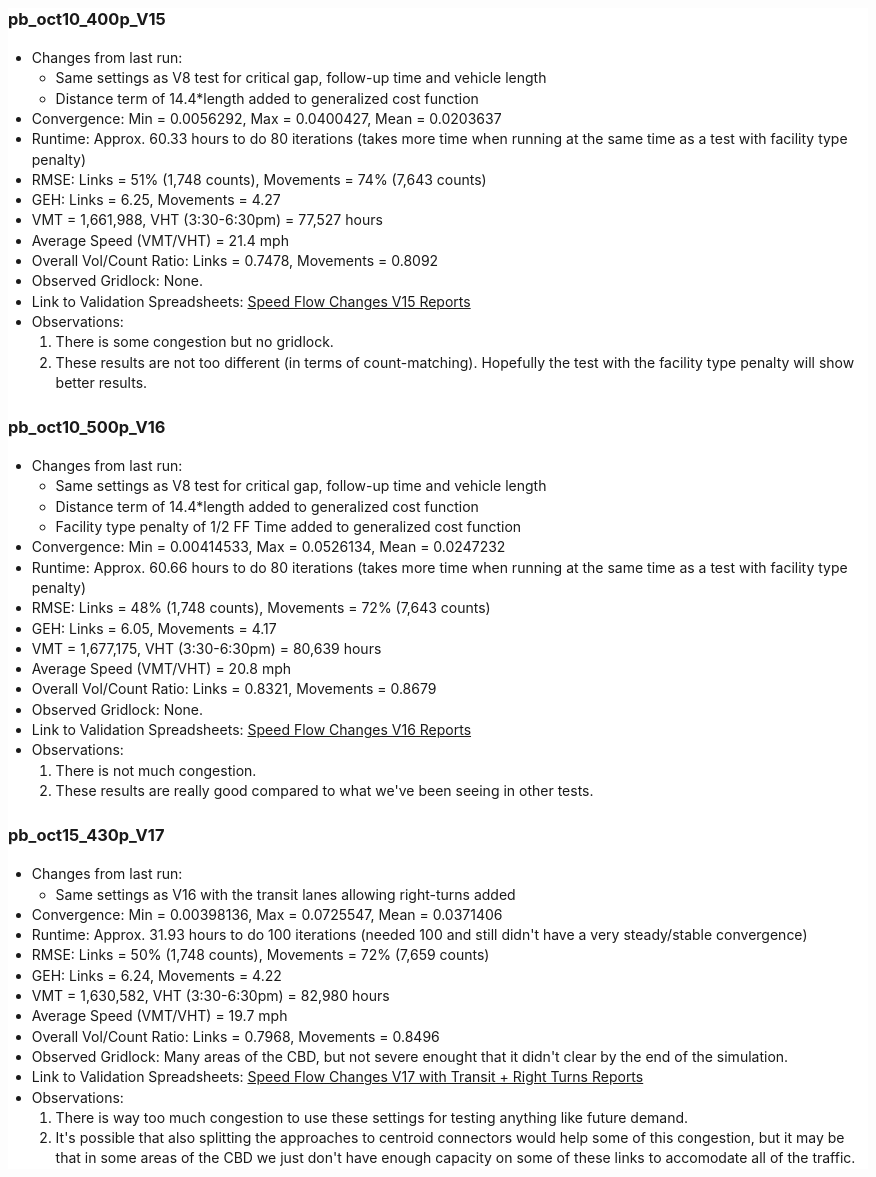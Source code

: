 ### pb\_oct10\_400p\_V15 ###
  * Changes from last run:
    * Same settings as V8 test for critical gap, follow-up time and vehicle length
    * Distance term of 14.4\*length added to generalized cost function
  * Convergence: Min = 0.0056292, Max = 0.0400427, Mean = 0.0203637
  * Runtime: Approx. 60.33 hours to do 80 iterations (takes more time when running at the same time as a test with facility type penalty)
  * RMSE: Links = 51% (1,748 counts), Movements = 74% (7,643 counts)
  * GEH: Links = 6.25, Movements = 4.27
  * VMT = 1,661,988, VHT (3:30-6:30pm) = 77,527 hours
  * Average Speed (VMT/VHT) = 21.4 mph
  * Overall Vol/Count Ratio: Links = 0.7478, Movements = 0.8092
  * Observed Gridlock: None.
  * Link to Validation Spreadsheets:  [Speed Flow Changes V15 Reports](http://dta.googlecode.com/files/pb_oct10_V15_Reports.zip/)
  * Observations:
    1. There is some congestion but no gridlock.
    1. These results are not too different (in terms of count-matching).  Hopefully the test with the facility type penalty will show better results.

### pb\_oct10\_500p\_V16 ###
  * Changes from last run:
    * Same settings as V8 test for critical gap, follow-up time and vehicle length
    * Distance term of 14.4\*length added to generalized cost function
    * Facility type penalty of 1/2 FF Time added to generalized cost function
  * Convergence: Min = 0.00414533, Max = 0.0526134, Mean = 0.0247232
  * Runtime: Approx. 60.66 hours to do 80 iterations (takes more time when running at the same time as a test with facility type penalty)
  * RMSE: Links = 48% (1,748 counts), Movements = 72% (7,643 counts)
  * GEH: Links = 6.05, Movements = 4.17
  * VMT = 1,677,175, VHT (3:30-6:30pm) = 80,639 hours
  * Average Speed (VMT/VHT) = 20.8 mph
  * Overall Vol/Count Ratio: Links = 0.8321, Movements = 0.8679
  * Observed Gridlock: None.
  * Link to Validation Spreadsheets:  [Speed Flow Changes V16 Reports](http://dta.googlecode.com/files/pb_oct10_V16_Reports.zip/)
  * Observations:
    1. There is not much congestion.
    1. These results are really good compared to what we've been seeing in other tests.

### pb\_oct15\_430p\_V17 ###
  * Changes from last run:
    * Same settings as V16 with the transit lanes allowing right-turns added
  * Convergence: Min = 0.00398136, Max = 0.0725547, Mean = 0.0371406
  * Runtime: Approx. 31.93 hours to do 100 iterations (needed 100 and still didn't have a very steady/stable convergence)
  * RMSE: Links = 50% (1,748 counts), Movements = 72% (7,659 counts)
  * GEH: Links = 6.24, Movements = 4.22
  * VMT = 1,630,582, VHT (3:30-6:30pm) = 82,980 hours
  * Average Speed (VMT/VHT) = 19.7 mph
  * Overall Vol/Count Ratio: Links = 0.7968, Movements = 0.8496
  * Observed Gridlock: Many areas of the CBD, but not severe enought that it didn't clear by the end of the simulation.
  * Link to Validation Spreadsheets:  [Speed Flow Changes V17 with Transit + Right Turns Reports](http://dta.googlecode.com/files/pb_oct15_V17_Reports.zip/)
  * Observations:
    1. There is way too much congestion to use these settings for testing anything like future demand.
    1. It's possible that also splitting the approaches to centroid connectors would help some of this congestion, but it may be that in some areas of the CBD we just don't have enough capacity on some of these links to accomodate all of the traffic.